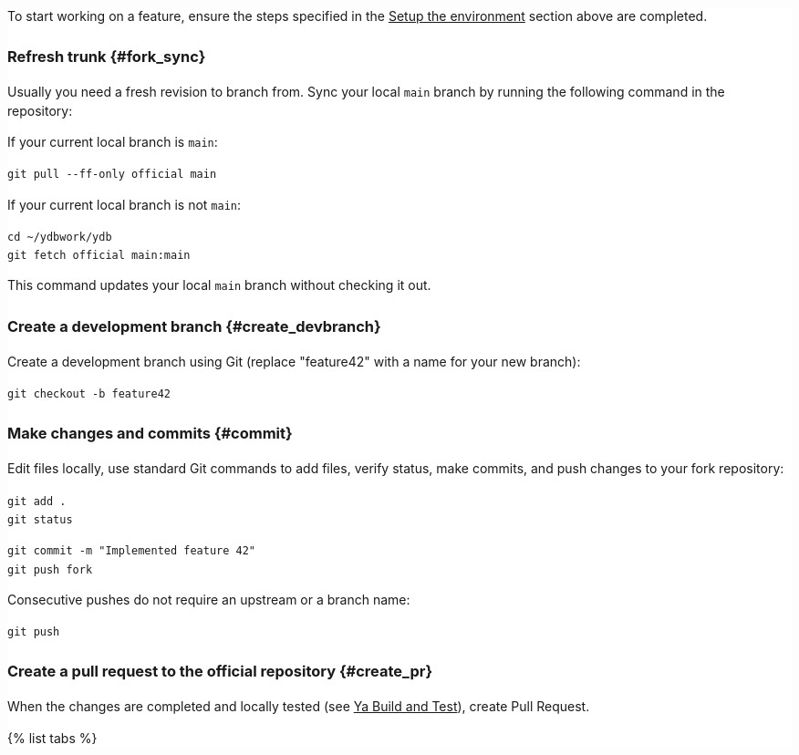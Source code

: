 To start working on a feature, ensure the steps specified in the [Setup the environment](#envsetup) section above are completed.

### Refresh trunk {#fork_sync}

Usually you need a fresh revision to branch from. Sync your local `main` branch by running the following command in the repository:

If your current local branch is `main`:

```
git pull --ff-only official main
```

If your current local branch is not `main`:

```
cd ~/ydbwork/ydb
git fetch official main:main
```

This command updates your local `main` branch without checking it out.

### Create a development branch {#create_devbranch}

Create a development branch using Git (replace "feature42" with a name for your new branch):

```
git checkout -b feature42
```

### Make changes and commits {#commit}

Edit files locally, use standard Git commands to add files, verify status, make commits, and push changes to your fork repository:

```
git add .
git status
```

```
git commit -m "Implemented feature 42"
git push fork
```

Consecutive pushes do not require an upstream or a branch name:
```
git push
```

### Create a pull request to the official repository {#create_pr}

When the changes are completed and locally tested (see [Ya Build and Test](build-ya.md)), create Pull Request.

{% list tabs %}
